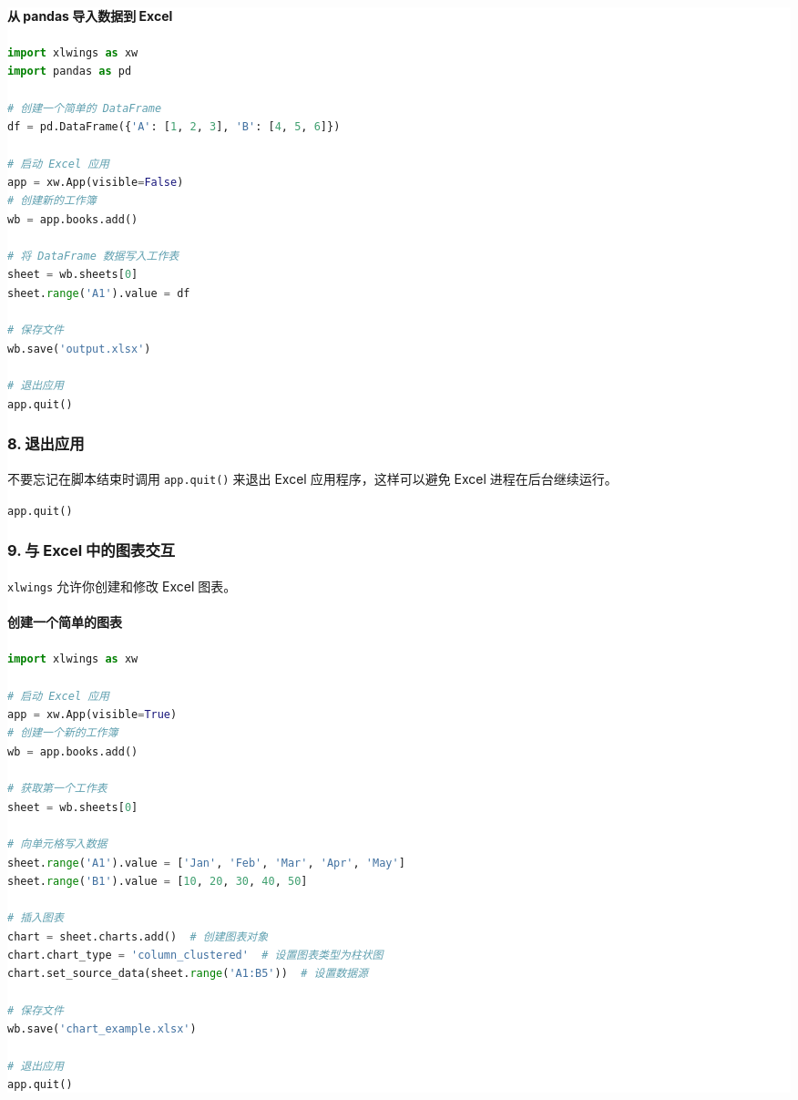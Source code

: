 #### 从 pandas 导入数据到 Excel
```python
import xlwings as xw
import pandas as pd

# 创建一个简单的 DataFrame
df = pd.DataFrame({'A': [1, 2, 3], 'B': [4, 5, 6]})

# 启动 Excel 应用
app = xw.App(visible=False)
# 创建新的工作簿
wb = app.books.add()

# 将 DataFrame 数据写入工作表
sheet = wb.sheets[0]
sheet.range('A1').value = df

# 保存文件
wb.save('output.xlsx')

# 退出应用
app.quit()
```

### 8. 退出应用
不要忘记在脚本结束时调用 `app.quit()` 来退出 Excel 应用程序，这样可以避免 Excel 进程在后台继续运行。

```python
app.quit()
```

### 9. 与 Excel 中的图表交互
`xlwings` 允许你创建和修改 Excel 图表。

#### 创建一个简单的图表
```python
import xlwings as xw

# 启动 Excel 应用
app = xw.App(visible=True)
# 创建一个新的工作簿
wb = app.books.add()

# 获取第一个工作表
sheet = wb.sheets[0]

# 向单元格写入数据
sheet.range('A1').value = ['Jan', 'Feb', 'Mar', 'Apr', 'May']
sheet.range('B1').value = [10, 20, 30, 40, 50]

# 插入图表
chart = sheet.charts.add()  # 创建图表对象
chart.chart_type = 'column_clustered'  # 设置图表类型为柱状图
chart.set_source_data(sheet.range('A1:B5'))  # 设置数据源

# 保存文件
wb.save('chart_example.xlsx')

# 退出应用
app.quit()
```
